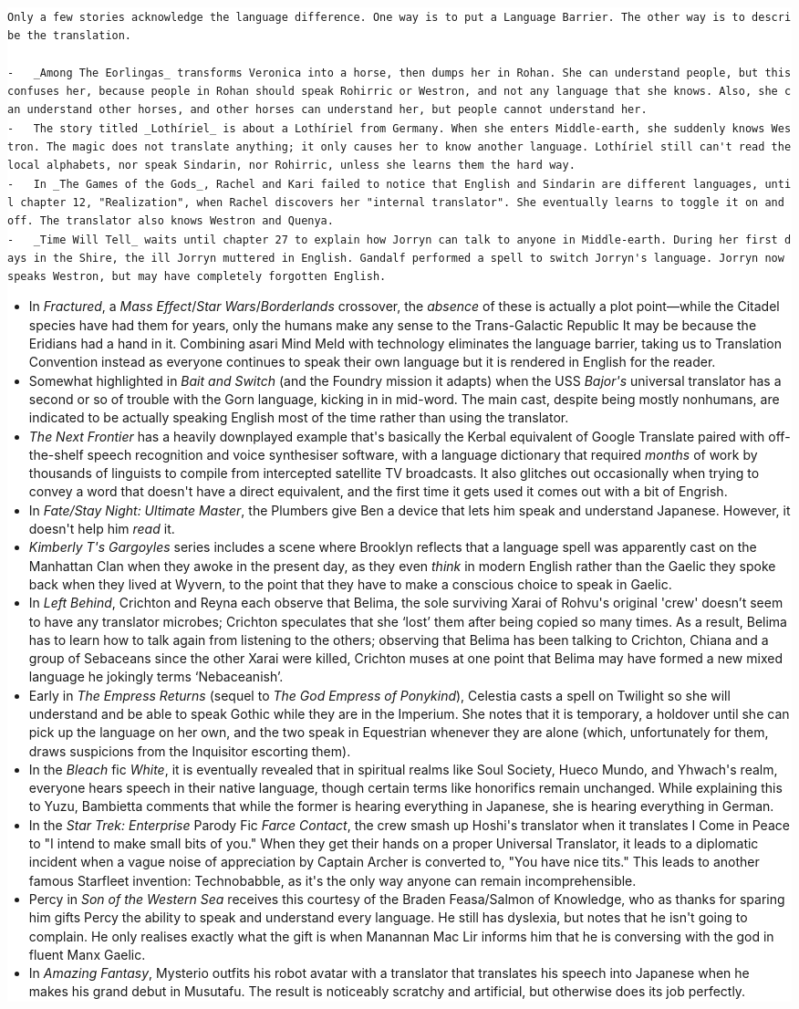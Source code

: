     Only a few stories acknowledge the language difference. One way is to put a Language Barrier. The other way is to describe the translation.
    
    -   _Among The Eorlingas_ transforms Veronica into a horse, then dumps her in Rohan. She can understand people, but this confuses her, because people in Rohan should speak Rohirric or Westron, and not any language that she knows. Also, she can understand other horses, and other horses can understand her, but people cannot understand her.
    -   The story titled _Lothíriel_ is about a Lothíriel from Germany. When she enters Middle-earth, she suddenly knows Westron. The magic does not translate anything; it only causes her to know another language. Lothíriel still can't read the local alphabets, nor speak Sindarin, nor Rohirric, unless she learns them the hard way.
    -   In _The Games of the Gods_, Rachel and Kari failed to notice that English and Sindarin are different languages, until chapter 12, "Realization", when Rachel discovers her "internal translator". She eventually learns to toggle it on and off. The translator also knows Westron and Quenya.
    -   _Time Will Tell_ waits until chapter 27 to explain how Jorryn can talk to anyone in Middle-earth. During her first days in the Shire, the ill Jorryn muttered in English. Gandalf performed a spell to switch Jorryn's language. Jorryn now speaks Westron, but may have completely forgotten English.
-   In _Fractured_, a _Mass Effect_/_Star Wars_/_Borderlands_ crossover, the _absence_ of these is actually a plot point—while the Citadel species have had them for years, only the humans make any sense to the Trans-Galactic Republic It may be because the Eridians had a hand in it. Combining asari Mind Meld with technology eliminates the language barrier, taking us to Translation Convention instead as everyone continues to speak their own language but it is rendered in English for the reader.
-   Somewhat highlighted in _Bait and Switch_ (and the Foundry mission it adapts) when the USS _Bajor's_ universal translator has a second or so of trouble with the Gorn language, kicking in in mid-word. The main cast, despite being mostly nonhumans, are indicated to be actually speaking English most of the time rather than using the translator.
-   _The Next Frontier_ has a heavily downplayed example that's basically the Kerbal equivalent of Google Translate paired with off-the-shelf speech recognition and voice synthesiser software, with a language dictionary that required _months_ of work by thousands of linguists to compile from intercepted satellite TV broadcasts. It also glitches out occasionally when trying to convey a word that doesn't have a direct equivalent, and the first time it gets used it comes out with a bit of Engrish.
-   In _Fate/Stay Night: Ultimate Master_, the Plumbers give Ben a device that lets him speak and understand Japanese. However, it doesn't help him _read_ it.
-   _Kimberly T's Gargoyles_ series includes a scene where Brooklyn reflects that a language spell was apparently cast on the Manhattan Clan when they awoke in the present day, as they even _think_ in modern English rather than the Gaelic they spoke back when they lived at Wyvern, to the point that they have to make a conscious choice to speak in Gaelic.
-   In _Left Behind_, Crichton and Reyna each observe that Belima, the sole surviving Xarai of Rohvu's original 'crew' doesn’t seem to have any translator microbes; Crichton speculates that she ‘lost’ them after being copied so many times. As a result, Belima has to learn how to talk again from listening to the others; observing that Belima has been talking to Crichton, Chiana and a group of Sebaceans since the other Xarai were killed, Crichton muses at one point that Belima may have formed a new mixed language he jokingly terms ‘Nebaceanish’.
-   Early in _The Empress Returns_ (sequel to _The God Empress of Ponykind_), Celestia casts a spell on Twilight so she will understand and be able to speak Gothic while they are in the Imperium. She notes that it is temporary, a holdover until she can pick up the language on her own, and the two speak in Equestrian whenever they are alone (which, unfortunately for them, draws suspicions from the Inquisitor escorting them).
-   In the _Bleach_ fic _White_, it is eventually revealed that in spiritual realms like Soul Society, Hueco Mundo, and Yhwach's realm, everyone hears speech in their native language, though certain terms like honorifics remain unchanged. While explaining this to Yuzu, Bambietta comments that while the former is hearing everything in Japanese, she is hearing everything in German.
-   In the _Star Trek: Enterprise_ Parody Fic _Farce Contact_, the crew smash up Hoshi's translator when it translates I Come in Peace to "I intend to make small bits of you." When they get their hands on a proper Universal Translator, it leads to a diplomatic incident when a vague noise of appreciation by Captain Archer is converted to, "You have nice tits." This leads to another famous Starfleet invention: Technobabble, as it's the only way anyone can remain incomprehensible.
-   Percy in _Son of the Western Sea_ receives this courtesy of the Braden Feasa/Salmon of Knowledge, who as thanks for sparing him gifts Percy the ability to speak and understand every language. He still has dyslexia, but notes that he isn't going to complain. He only realises exactly what the gift is when Manannan Mac Lir informs him that he is conversing with the god in fluent Manx Gaelic.
-   In _Amazing Fantasy_, Mysterio outfits his robot avatar with a translator that translates his speech into Japanese when he makes his grand debut in Musutafu. The result is noticeably scratchy and artificial, but otherwise does its job perfectly.